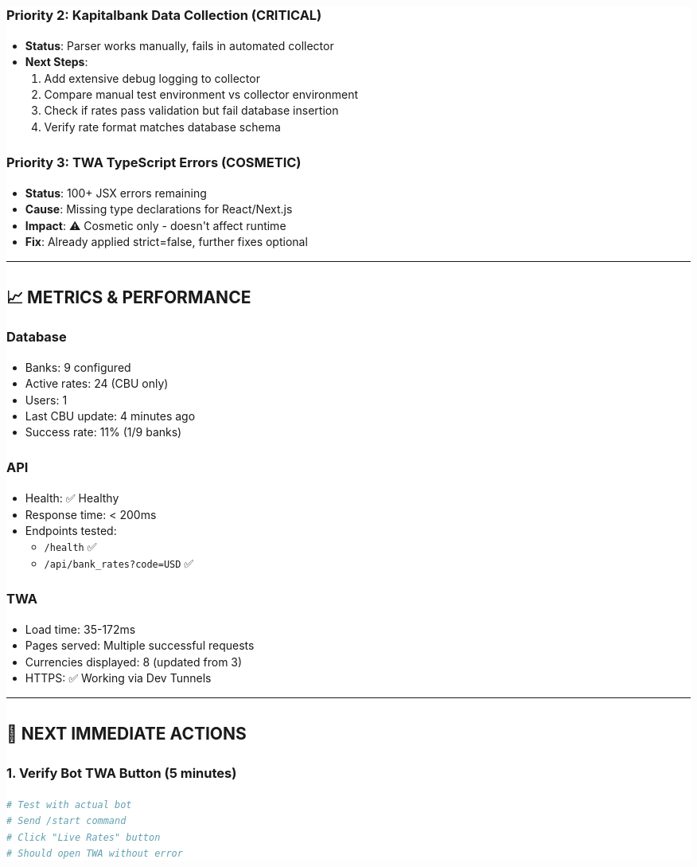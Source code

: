 ### Priority 2: Kapitalbank Data Collection (CRITICAL)
- **Status**: Parser works manually, fails in automated collector
- **Next Steps**:
  1. Add extensive debug logging to collector
  2. Compare manual test environment vs collector environment
  3. Check if rates pass validation but fail database insertion
  4. Verify rate format matches database schema

### Priority 3: TWA TypeScript Errors (COSMETIC)
- **Status**: 100+ JSX errors remaining
- **Cause**: Missing type declarations for React/Next.js
- **Impact**: ⚠️ Cosmetic only - doesn't affect runtime
- **Fix**: Already applied strict=false, further fixes optional

---

## 📈 **METRICS & PERFORMANCE**

### Database
- Banks: 9 configured
- Active rates: 24 (CBU only)
- Users: 1
- Last CBU update: 4 minutes ago
- Success rate: 11% (1/9 banks)

### API
- Health: ✅ Healthy
- Response time: < 200ms
- Endpoints tested:
  - `/health` ✅
  - `/api/bank_rates?code=USD` ✅

### TWA
- Load time: 35-172ms
- Pages served: Multiple successful requests
- Currencies displayed: 8 (updated from 3)
- HTTPS: ✅ Working via Dev Tunnels

---

## 🔄 **NEXT IMMEDIATE ACTIONS**

### 1. Verify Bot TWA Button (5 minutes)
```bash
# Test with actual bot
# Send /start command
# Click "Live Rates" button
# Should open TWA without error
```
